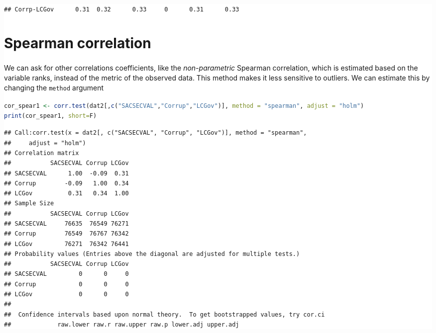     ## Corrp-LCGov      0.31  0.32      0.33     0      0.31      0.33

# Spearman correlation

We can ask for other correlations coefficients, like the
*non-parametric* Spearman correlation, which is estimated based on the
variable ranks, instead of the metric of the observed data. This method
makes it less sensitive to outliers. We can estimate this by changing
the `method` argument

``` r
cor_spear1 <- corr.test(dat2[,c("SACSECVAL","Corrup","LCGov")], method = "spearman", adjust = "holm")
print(cor_spear1, short=F)
```

    ## Call:corr.test(x = dat2[, c("SACSECVAL", "Corrup", "LCGov")], method = "spearman", 
    ##     adjust = "holm")
    ## Correlation matrix 
    ##           SACSECVAL Corrup LCGov
    ## SACSECVAL      1.00  -0.09  0.31
    ## Corrup        -0.09   1.00  0.34
    ## LCGov          0.31   0.34  1.00
    ## Sample Size 
    ##           SACSECVAL Corrup LCGov
    ## SACSECVAL     76635  76549 76271
    ## Corrup        76549  76767 76342
    ## LCGov         76271  76342 76441
    ## Probability values (Entries above the diagonal are adjusted for multiple tests.) 
    ##           SACSECVAL Corrup LCGov
    ## SACSECVAL         0      0     0
    ## Corrup            0      0     0
    ## LCGov             0      0     0
    ## 
    ##  Confidence intervals based upon normal theory.  To get bootstrapped values, try cor.ci
    ##             raw.lower raw.r raw.upper raw.p lower.adj upper.adj